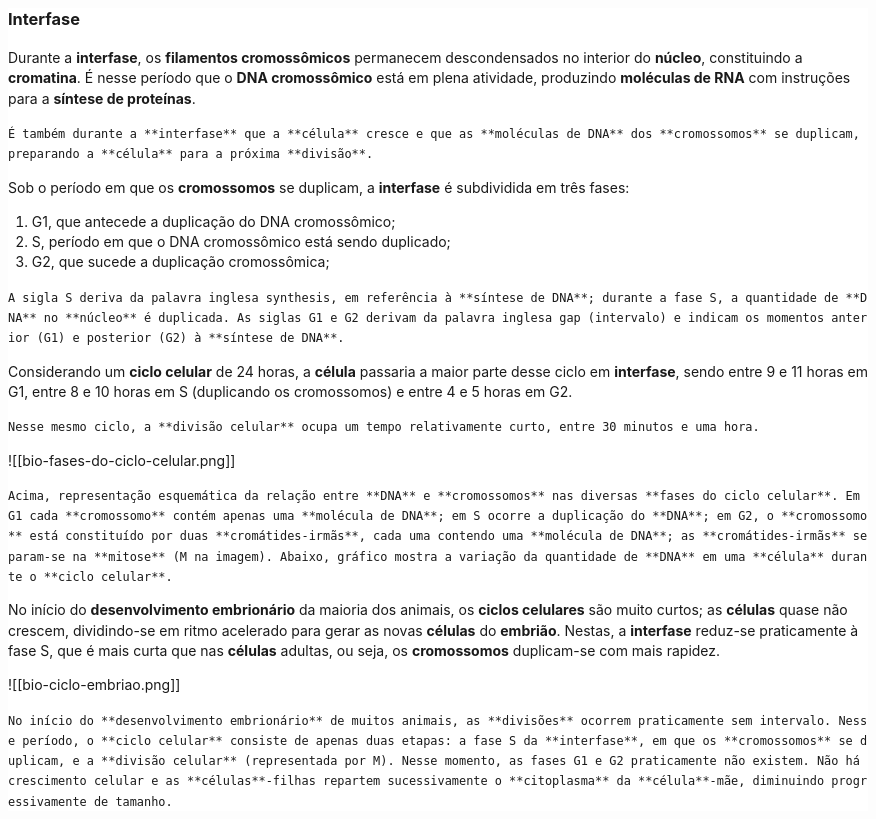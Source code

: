```ad-summary
```
### Interfase
Durante a **interfase**, os **filamentos cromossômicos** permanecem descondensados no interior do **núcleo**, constituindo a **cromatina**. É nesse período que o **DNA cromossômico** está em plena atividade, produzindo **moléculas de RNA** com instruções para a **síntese de proteínas**. 

```ad-tip
É também durante a **interfase** que a **célula** cresce e que as **moléculas de DNA** dos **cromossomos** se duplicam, preparando a **célula** para a próxima **divisão**.
```

Sob o período em que os **cromossomos** se duplicam, a **interfase** é subdividida em três fases:
 1. G1, que antecede a duplicação do DNA cromossômico;
 2. S, período em que o DNA cromossômico está sendo duplicado; 
 3. G2, que sucede a duplicação cromossômica;

```ad-note
A sigla S deriva da palavra inglesa synthesis, em referência à **síntese de DNA**; durante a fase S, a quantidade de **DNA** no **núcleo** é duplicada. As siglas G1 e G2 derivam da palavra inglesa gap (intervalo) e indicam os momentos anterior (G1) e posterior (G2) à **síntese de DNA**.
```

Considerando um **ciclo celular** de 24 horas, a **célula** passaria a maior parte desse ciclo em **interfase**, sendo entre 9 e 11 horas em G1, entre 8 e 10 horas em S (duplicando os cromossomos) e entre 4 e 5 horas em G2. 

```ad-info
Nesse mesmo ciclo, a **divisão celular** ocupa um tempo relativamente curto, entre 30 minutos e uma hora.
```

![[bio-fases-do-ciclo-celular.png]]

```ad-note
Acima, representação esquemática da relação entre **DNA** e **cromossomos** nas diversas **fases do ciclo celular**. Em G1 cada **cromossomo** contém apenas uma **molécula de DNA**; em S ocorre a duplicação do **DNA**; em G2, o **cromossomo** está constituído por duas **cromátides-irmãs**, cada uma contendo uma **molécula de DNA**; as **cromátides-irmãs** separam-se na **mitose** (M na imagem). Abaixo, gráfico mostra a variação da quantidade de **DNA** em uma **célula** durante o **ciclo celular**. 
```

No início do **desenvolvimento embrionário** da maioria dos animais, os **ciclos celulares** são muito curtos; as **células** quase não crescem, dividindo-se em ritmo acelerado para gerar as novas **células** do **embrião**. Nestas, a **interfase** reduz-se praticamente à fase S, que é mais curta que nas **células** adultas, ou seja, os **cromossomos** duplicam-se com mais rapidez.

![[bio-ciclo-embriao.png]]


```ad-note
No início do **desenvolvimento embrionário** de muitos animais, as **divisões** ocorrem praticamente sem intervalo. Nesse período, o **ciclo celular** consiste de apenas duas etapas: a fase S da **interfase**, em que os **cromossomos** se duplicam, e a **divisão celular** (representada por M). Nesse momento, as fases G1 e G2 praticamente não existem. Não há crescimento celular e as **células**-filhas repartem sucessivamente o **citoplasma** da **célula**-mãe, diminuindo progressivamente de tamanho. 
```
